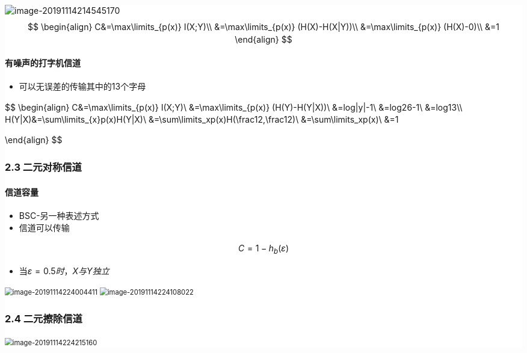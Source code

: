 ![image-20191114214545170](C:\Users\杨士伟\AppData\Roaming\Typora\typora-user-images\image-20191114214545170.png)
$$
\begin{align}
C&=\max\limits_{p(x)} I(X;Y)\\
&=\max\limits_{p(x)} (H(X)-H(X|Y))\\
&=\max\limits_{p(x)} (H(X)-0)\\
&=1
\end{align}
$$



#### 有噪声的打字机信道

- 可以无误差的传输其中的13个字母

$$
\begin{align}
C&=\max\limits_{p(x)} I(X;Y)\\
&=\max\limits_{p(x)} (H(Y)-H(Y|X))\\
&=log|y|-1\\
&=log26-1\\
&=log13\\\\
H(Y|X)&=\sum\limits_{x}p(x)H(Y|X)\\
&=\sum\limits_xp(x)H(\frac12,\frac12)\\
&=\sum\limits_xp(x)\\
&=1

\end{align}
$$



### 2.3 二元对称信道



#### 信道容量

- BSC-另一种表述方式
- 信道可以传输

$$
C=1-h_b(\varepsilon)
$$

- 当$\varepsilon=0.5时，X与Y独立$

<img src="C:\Users\杨士伟\AppData\Roaming\Typora\typora-user-images\image-20191114224004411.png" alt="image-20191114224004411" style="zoom:80%;" />

<img src="C:\Users\杨士伟\AppData\Roaming\Typora\typora-user-images\image-20191114224108022.png" alt="image-20191114224108022" style="zoom:80%;" />



### 2.4 二元擦除信道

<img src="C:\Users\杨士伟\AppData\Roaming\Typora\typora-user-images\image-20191114224215160.png" alt="image-20191114224215160" style="zoom:80%;" />
